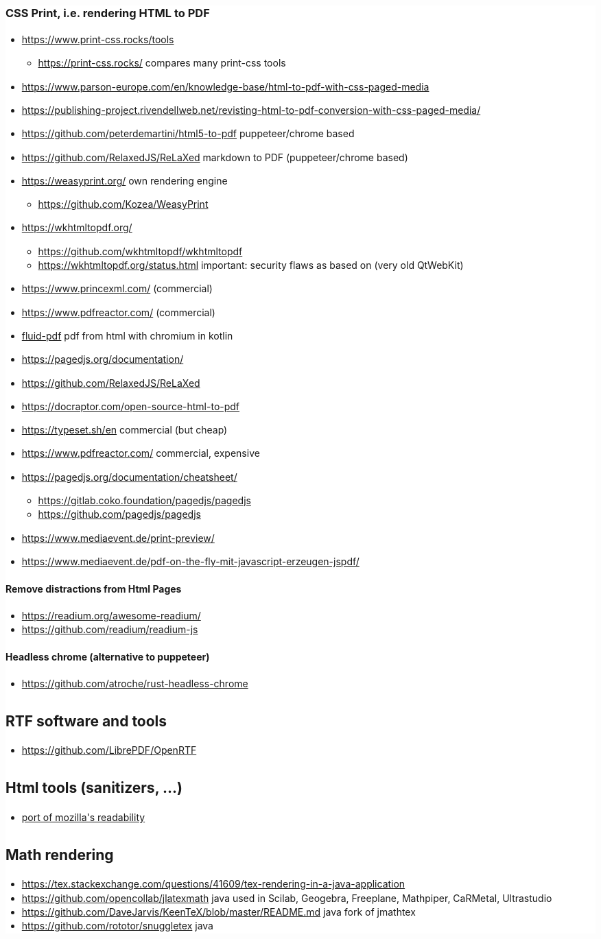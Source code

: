 
### CSS Print, i.e. rendering HTML to PDF

* https://www.print-css.rocks/tools
  + https://print-css.rocks/ compares many print-css tools
* https://www.parson-europe.com/en/knowledge-base/html-to-pdf-with-css-paged-media
* https://publishing-project.rivendellweb.net/revisting-html-to-pdf-conversion-with-css-paged-media/

* https://github.com/peterdemartini/html5-to-pdf puppeteer/chrome based
* https://github.com/RelaxedJS/ReLaXed markdown to PDF (puppeteer/chrome based)
* https://weasyprint.org/ own rendering engine
  + https://github.com/Kozea/WeasyPrint
* https://wkhtmltopdf.org/
  + https://github.com/wkhtmltopdf/wkhtmltopdf
  + https://wkhtmltopdf.org/status.html important: security flaws as based on (very old QtWebKit)
* https://www.princexml.com/ (commercial)
* https://www.pdfreactor.com/ (commercial)
* [fluid-pdf](https://github.com/fluidsonic/fluid-pdf) pdf from html with chromium in kotlin
* https://pagedjs.org/documentation/
* https://github.com/RelaxedJS/ReLaXed
* https://docraptor.com/open-source-html-to-pdf
* https://typeset.sh/en commercial (but cheap)
* https://www.pdfreactor.com/ commercial, expensive
* https://pagedjs.org/documentation/cheatsheet/
  + https://gitlab.coko.foundation/pagedjs/pagedjs
  + https://github.com/pagedjs/pagedjs
* https://www.mediaevent.de/print-preview/
* https://www.mediaevent.de/pdf-on-the-fly-mit-javascript-erzeugen-jspdf/

#### Remove distractions from Html Pages

* https://readium.org/awesome-readium/
* https://github.com/readium/readium-js

#### Headless chrome (alternative to puppeteer)

* https://github.com/atroche/rust-headless-chrome

## RTF software and tools

* https://github.com/LibrePDF/OpenRTF


## Html tools (sanitizers, ...)

* [port of mozilla's readability](https://github.com/dankito/Readability4J)


## Math rendering

* https://tex.stackexchange.com/questions/41609/tex-rendering-in-a-java-application
* https://github.com/opencollab/jlatexmath java used in  Scilab, Geogebra, Freeplane, Mathpiper, CaRMetal, Ultrastudio
* https://github.com/DaveJarvis/KeenTeX/blob/master/README.md java fork of jmathtex
* https://github.com/rototor/snuggletex java
